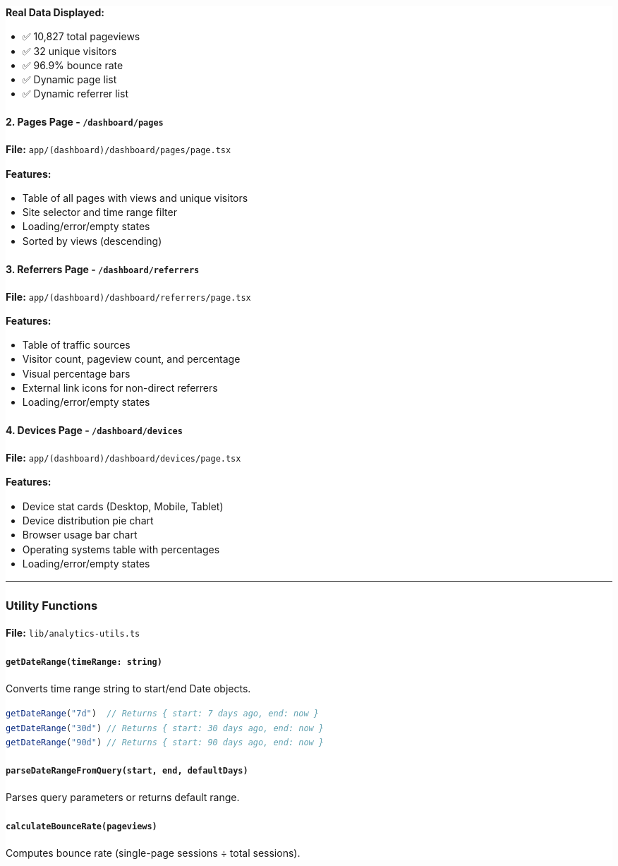 **Real Data Displayed:**
- ✅ 10,827 total pageviews
- ✅ 32 unique visitors
- ✅ 96.9% bounce rate
- ✅ Dynamic page list
- ✅ Dynamic referrer list

#### 2. **Pages Page** - `/dashboard/pages`
**File:** `app/(dashboard)/dashboard/pages/page.tsx`

**Features:**
- Table of all pages with views and unique visitors
- Site selector and time range filter
- Loading/error/empty states
- Sorted by views (descending)

#### 3. **Referrers Page** - `/dashboard/referrers`
**File:** `app/(dashboard)/dashboard/referrers/page.tsx`

**Features:**
- Table of traffic sources
- Visitor count, pageview count, and percentage
- Visual percentage bars
- External link icons for non-direct referrers
- Loading/error/empty states

#### 4. **Devices Page** - `/dashboard/devices`
**File:** `app/(dashboard)/dashboard/devices/page.tsx`

**Features:**
- Device stat cards (Desktop, Mobile, Tablet)
- Device distribution pie chart
- Browser usage bar chart
- Operating systems table with percentages
- Loading/error/empty states

---

### Utility Functions

**File:** `lib/analytics-utils.ts`

#### `getDateRange(timeRange: string)`
Converts time range string to start/end Date objects.
```typescript
getDateRange("7d")  // Returns { start: 7 days ago, end: now }
getDateRange("30d") // Returns { start: 30 days ago, end: now }
getDateRange("90d") // Returns { start: 90 days ago, end: now }
```

#### `parseDateRangeFromQuery(start, end, defaultDays)`
Parses query parameters or returns default range.

#### `calculateBounceRate(pageviews)`
Computes bounce rate (single-page sessions ÷ total sessions).
